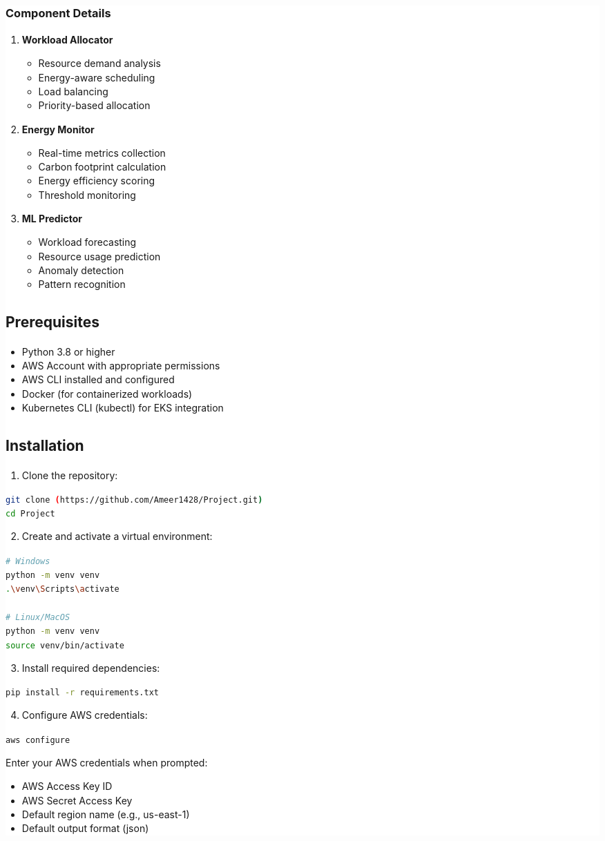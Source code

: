 ### Component Details

1. **Workload Allocator**
   - Resource demand analysis
   - Energy-aware scheduling
   - Load balancing
   - Priority-based allocation

2. **Energy Monitor**
   - Real-time metrics collection
   - Carbon footprint calculation
   - Energy efficiency scoring
   - Threshold monitoring

3. **ML Predictor**
   - Workload forecasting
   - Resource usage prediction
   - Anomaly detection
   - Pattern recognition

## Prerequisites

- Python 3.8 or higher
- AWS Account with appropriate permissions
- AWS CLI installed and configured
- Docker (for containerized workloads)
- Kubernetes CLI (kubectl) for EKS integration

## Installation

1. Clone the repository:
```bash
git clone (https://github.com/Ameer1428/Project.git)
cd Project
```

2. Create and activate a virtual environment:
```bash
# Windows
python -m venv venv
.\venv\Scripts\activate

# Linux/MacOS
python -m venv venv
source venv/bin/activate
```

3. Install required dependencies:
```bash
pip install -r requirements.txt
```

4. Configure AWS credentials:
```bash
aws configure
```
Enter your AWS credentials when prompted:
- AWS Access Key ID
- AWS Secret Access Key
- Default region name (e.g., us-east-1)
- Default output format (json)
